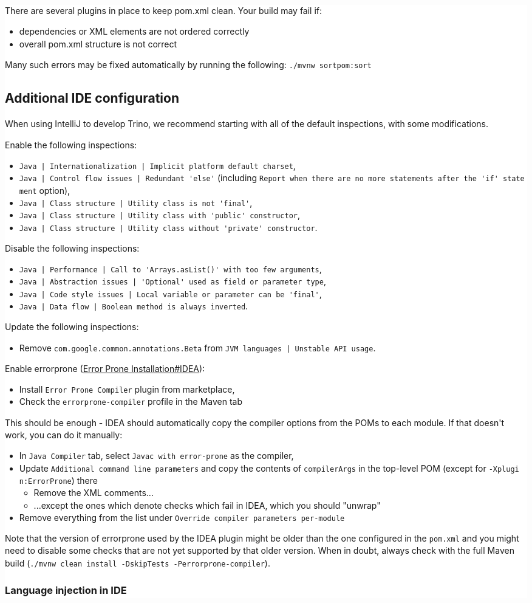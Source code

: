 There are several plugins in place to keep pom.xml clean.
Your build may fail if:
 - dependencies or XML elements are not ordered correctly
 - overall pom.xml structure is not correct

Many such errors may be fixed automatically by running the following:
`./mvnw sortpom:sort`

## Additional IDE configuration

When using IntelliJ to develop Trino, we recommend starting with all of the
default inspections, with some modifications.

Enable the following inspections:

- ``Java | Internationalization | Implicit platform default charset``,
- ``Java | Control flow issues | Redundant 'else'`` (including
  ``Report when there are no more statements after the 'if' statement`` option),
- ``Java | Class structure | Utility class is not 'final'``,
- ``Java | Class structure | Utility class with 'public' constructor``,
- ``Java | Class structure | Utility class without 'private' constructor``.

Disable the following inspections:

- ``Java | Performance | Call to 'Arrays.asList()' with too few arguments``,
- ``Java | Abstraction issues | 'Optional' used as field or parameter type``,
- ``Java | Code style issues | Local variable or parameter can be 'final'``,
- ``Java | Data flow | Boolean method is always inverted``.

Update the following inspections:

- Remove ``com.google.common.annotations.Beta`` from ``JVM languages | Unstable API usage``.

Enable errorprone ([Error Prone Installation#IDEA](https://errorprone.info/docs/installation#intellij-idea)):
- Install ``Error Prone Compiler`` plugin from marketplace,
- Check the `errorprone-compiler` profile in the Maven tab

This should be enough - IDEA should automatically copy the compiler options from
the POMs to each module. If that doesn't work, you can do it manually:

- In ``Java Compiler`` tab, select ``Javac with error-prone`` as the compiler,
- Update ``Additional command line parameters`` and copy the contents of
  ``compilerArgs`` in the top-level POM (except for ``-Xplugin:ErrorProne``)
  there
  - Remove the XML comments...
  - ...except the ones which denote checks which fail in IDEA, which you should
    "unwrap"
- Remove everything from the list under ``Override compiler parameters per-module``

Note that the version of errorprone used by the IDEA plugin might be older than
the one configured in the `pom.xml` and you might need to disable some checks
that are not yet supported by that older version. When in doubt, always check
with the full Maven build (``./mvnw clean install -DskipTests -Perrorprone-compiler``).

### Language injection in IDE
